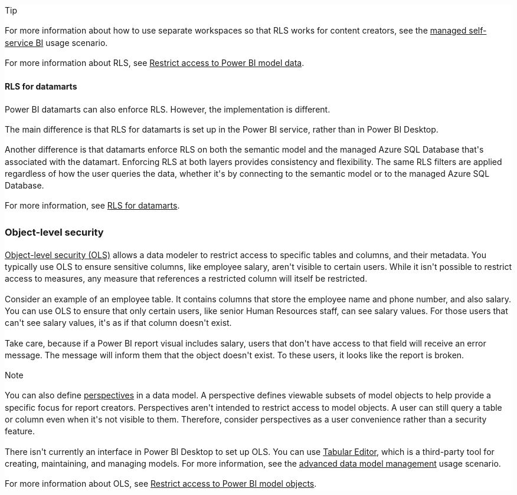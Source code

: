 > [!TIP]
> For more information about how to use separate workspaces so that RLS works for content creators, see the [managed self-service BI](powerbi-implementation-planning-usage-scenario-managed-self-service-bi.md) usage scenario.

For more information about RLS, see [Restrict access to Power BI model data](/learn/modules/enforce-power-bi-model-security/2-restrict-access-to-power-bi-model-data).

#### RLS for datamarts

Power BI datamarts can also enforce RLS. However, the implementation is different.

The main difference is that RLS for datamarts is set up in the Power BI service, rather than in Power BI Desktop.

Another difference is that datamarts enforce RLS on both the semantic model and the managed Azure SQL Database that's associated with the datamart. Enforcing RLS at both layers provides consistency and flexibility. The same RLS filters are applied regardless of how the user queries the data, whether it's by connecting to the semantic model or to the managed Azure SQL Database.

For more information, see [RLS for datamarts](../transform-model/datamarts/datamarts-access-control.md#row-level-security).

### Object-level security

[Object-level security (OLS)](/fabric/security/service-admin-object-level-security) allows a data modeler to restrict access to specific tables and columns, and their metadata. You typically use OLS to ensure sensitive columns, like employee salary, aren't visible to certain users. While it isn't possible to restrict access to measures, any measure that references a restricted column will itself be restricted.

Consider an example of an employee table. It contains columns that store the employee name and phone number, and also salary. You can use OLS to ensure that only certain users, like senior Human Resources staff, can see salary values. For those users that can't see salary values, it's as if that column doesn't exist.

Take care, because if a Power BI report visual includes salary, users that don't have access to that field will receive an error message. The message will inform them that the object doesn't exist. To these users, it looks like the report is broken.

> [!NOTE]
> You can also define [perspectives](/analysis-services/tabular-models/perspectives-ssas-tabular) in a data model. A perspective defines viewable subsets of model objects to help provide a specific focus for report creators. Perspectives aren't intended to restrict access to model objects. A user can still query a table or column even when it's not visible to them. Therefore, consider perspectives as a user convenience rather than a security feature.

There isn't currently an interface in Power BI Desktop to set up OLS. You can use [Tabular Editor](powerbi-implementation-planning-usage-scenario-advanced-data-model-management.md#tabular-editor), which is a third-party tool for creating, maintaining, and managing models. For more information, see the [advanced data model management](powerbi-implementation-planning-usage-scenario-advanced-data-model-management.md) usage scenario.

For more information about OLS, see [Restrict access to Power BI model objects](/learn/modules/enforce-power-bi-model-security/3-restrict-access-to-power-bi-model-objects).

